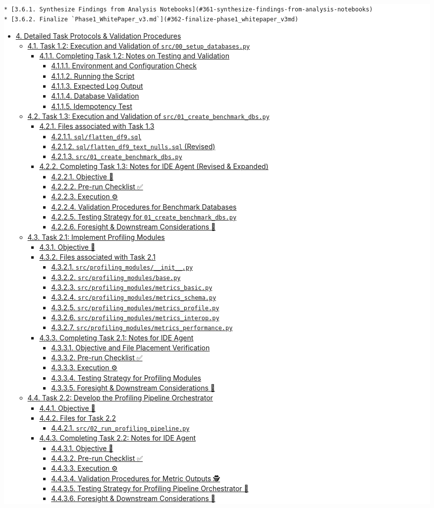     * [3.6.1. Synthesize Findings from Analysis Notebooks](#361-synthesize-findings-from-analysis-notebooks)
    * [3.6.2. Finalize `Phase1_WhitePaper_v3.md`](#362-finalize-phase1_whitepaper_v3md)
* [4. Detailed Task Protocols & Validation Procedures](#4-detailed-task-protocols--validation-procedures)
  * [4.1. Task 1.2: Execution and Validation of `src/00_setup_databases.py`](#41-task-12-execution-and-validation-of-src00_setup_databasespy)
    * [4.1.1. Completing Task 1.2: Notes on Testing and Validation](#411-completing-task-12-notes-on-testing-and-validation)
      * [4.1.1.1. Environment and Configuration Check](#4111-environment-and-configuration-check)
      * [4.1.1.2. Running the Script](#4112-running-the-script)
      * [4.1.1.3. Expected Log Output](#4113-expected-log-output)
      * [4.1.1.4. Database Validation](#4114-database-validation)
      * [4.1.1.5. Idempotency Test](#4115-idempotency-test)
  * [4.2. Task 1.3: Execution and Validation of `src/01_create_benchmark_dbs.py`](#42-task-13-execution-and-validation-of-src01_create_benchmark_dbspy)
    * [4.2.1. Files associated with Task 1.3](#421-files-associated-with-task-13)
      * [4.2.1.1. `sql/flatten_df9.sql`](#4211-sqlflatten_df9sql)
      * [4.2.1.2. `sql/flatten_df9_text_nulls.sql` (Revised)](#4212-sqlflatten_df9_text_nullssql-revised)
      * [4.2.1.3. `src/01_create_benchmark_dbs.py`](#4213-src01_create_benchmark_dbspy)
    * [4.2.2. Completing Task 1.3: Notes for IDE Agent (Revised & Expanded)](#422-completing-task-13-notes-for-ide-agent-revised--expanded)
      * [4.2.2.1. Objective 🎯](#4221-objective-)
      * [4.2.2.2. Pre-run Checklist ✅](#4222-pre-run-checklist-)
      * [4.2.2.3. Execution ⚙️](#4223-execution-)
      * [4.2.2.4. Validation Procedures for Benchmark Databases](#4224-validation-procedures-for-benchmark-databases)
      * [4.2.2.5. Testing Strategy for `01_create_benchmark_dbs.py`](#4225-testing-strategy-for-01_create_benchmark_dbspy)
      * [4.2.2.6. Foresight & Downstream Considerations 🧠](#4226-foresight--downstream-considerations-)
  * [4.3. Task 2.1: Implement Profiling Modules](#43-task-21-implement-profiling-modules)
    * [4.3.1. Objective 🎯](#431-objective-)
    * [4.3.2. Files associated with Task 2.1](#432-files-associated-with-task-21)
      * [4.3.2.1. `src/profiling_modules/__init__.py`](#4321-srcprofiling_modules__init__py)
      * [4.3.2.2. `src/profiling_modules/base.py`](#4322-srcprofiling_modulesbasepy)
      * [4.3.2.3. `src/profiling_modules/metrics_basic.py`](#4323-srcprofiling_modulesmetrics_basicpy)
      * [4.3.2.4. `src/profiling_modules/metrics_schema.py`](#4324-srcprofiling_modulesmetrics_schemapy)
      * [4.3.2.5. `src/profiling_modules/metrics_profile.py`](#4325-srcprofiling_modulesmetrics_profilepy)
      * [4.3.2.6. `src/profiling_modules/metrics_interop.py`](#4326-srcprofiling_modulesmetrics_interoppy)
      * [4.3.2.7. `src/profiling_modules/metrics_performance.py`](#4327-srcprofiling_modulesmetrics_performancepy)
    * [4.3.3. Completing Task 2.1: Notes for IDE Agent](#433-completing-task-21-notes-for-ide-agent)
      * [4.3.3.1. Objective and File Placement Verification](#4331-objective-and-file-placement-verification)
      * [4.3.3.2. Pre-run Checklist ✅](#4332-pre-run-checklist-)
      * [4.3.3.3. Execution ⚙️](#4333-execution-)
      * [4.3.3.4. Testing Strategy for Profiling Modules](#4334-testing-strategy-for-profiling-modules)
      * [4.3.3.5. Foresight & Downstream Considerations 🧠](#4335-foresight--downstream-considerations-)
  * [4.4. Task 2.2: Develop the Profiling Pipeline Orchestrator](#44-task-22-develop-the-profiling-pipeline-orchestrator)
    * [4.4.1. Objective 🎯](#441-objective-)
    * [4.4.2. Files for Task 2.2](#442-files-for-task-22)
      * [4.4.2.1. `src/02_run_profiling_pipeline.py`](#4421-src02_run_profiling_pipelinepy)
    * [4.4.3. Completing Task 2.2: Notes for IDE Agent](#443-completing-task-22-notes-for-ide-agent)
      * [4.4.3.1. Objective 🎯](#4431-objective-)
      * [4.4.3.2. Pre-run Checklist ✅](#4432-pre-run-checklist-)
      * [4.4.3.3. Execution ⚙️](#4433-execution-)
      * [4.4.3.4. Validation Procedures for Metric Outputs 🕵️](#4434-validation-procedures-for-metric-outputs-️)
      * [4.4.3.5. Testing Strategy for Profiling Pipeline Orchestrator 🤖](#4435-testing-strategy-for-profiling-pipeline-orchestrator-)
      * [4.4.3.6. Foresight & Downstream Considerations 🧠](#4436-foresight--downstream-considerations-)